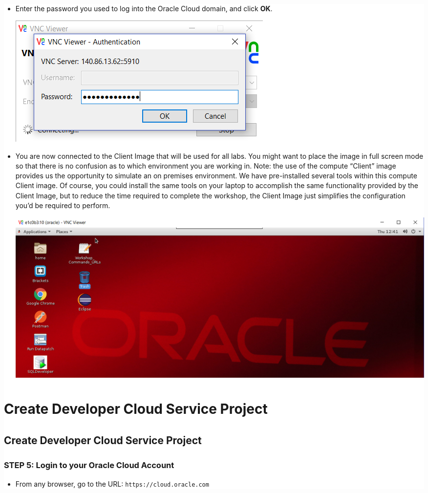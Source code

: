 - Enter the password you used to log into the Oracle Cloud domain, and click **OK**.

    ![](images/100/Picture100-39.png)

- You are now connected to the Client Image that will be used for all labs. You might want to place the image in full screen mode so that there is no confusion as to which environment you are working in. Note: the use of the compute “Client” image provides us the opportunity to simulate an on premises environment. We have pre-installed several tools within this compute Client image. Of course, you could install the same tools on your laptop to accomplish the same functionality provided by the Client Image, but to reduce the time required to complete the workshop, the Client Image just simplifies the configuration you’d be required to perform.

    ![](images/100/Picture100-40.png)

# Create Developer Cloud Service Project

## Create Developer Cloud Service Project

### **STEP 5:** Login to your Oracle Cloud Account
- From any browser, go to the URL:
    `https://cloud.oracle.com`
